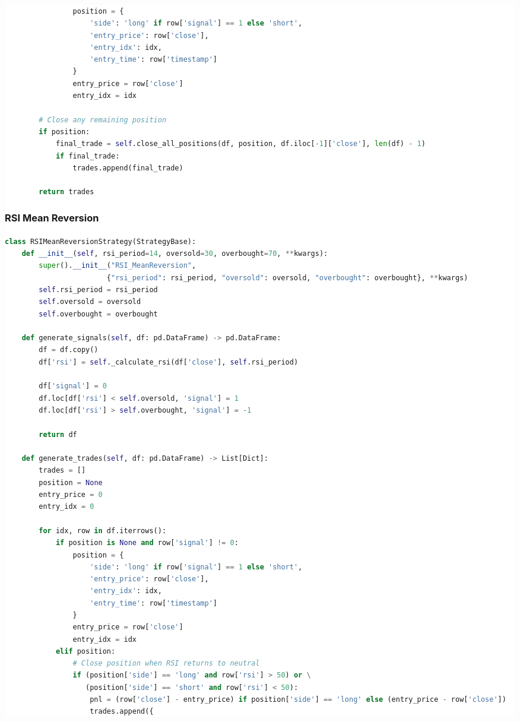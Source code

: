 ```python
                position = {
                    'side': 'long' if row['signal'] == 1 else 'short',
                    'entry_price': row['close'],
                    'entry_idx': idx,
                    'entry_time': row['timestamp']
                }
                entry_price = row['close']
                entry_idx = idx
        
        # Close any remaining position
        if position:
            final_trade = self.close_all_positions(df, position, df.iloc[-1]['close'], len(df) - 1)
            if final_trade:
                trades.append(final_trade)
        
        return trades
```

### RSI Mean Reversion

```python
class RSIMeanReversionStrategy(StrategyBase):
    def __init__(self, rsi_period=14, oversold=30, overbought=70, **kwargs):
        super().__init__("RSI_MeanReversion", 
                        {"rsi_period": rsi_period, "oversold": oversold, "overbought": overbought}, **kwargs)
        self.rsi_period = rsi_period
        self.oversold = oversold
        self.overbought = overbought
    
    def generate_signals(self, df: pd.DataFrame) -> pd.DataFrame:
        df = df.copy()
        df['rsi'] = self._calculate_rsi(df['close'], self.rsi_period)
        
        df['signal'] = 0
        df.loc[df['rsi'] < self.oversold, 'signal'] = 1
        df.loc[df['rsi'] > self.overbought, 'signal'] = -1
        
        return df
    
    def generate_trades(self, df: pd.DataFrame) -> List[Dict]:
        trades = []
        position = None
        entry_price = 0
        entry_idx = 0
        
        for idx, row in df.iterrows():
            if position is None and row['signal'] != 0:
                position = {
                    'side': 'long' if row['signal'] == 1 else 'short',
                    'entry_price': row['close'],
                    'entry_idx': idx,
                    'entry_time': row['timestamp']
                }
                entry_price = row['close']
                entry_idx = idx
            elif position:
                # Close position when RSI returns to neutral
                if (position['side'] == 'long' and row['rsi'] > 50) or \
                   (position['side'] == 'short' and row['rsi'] < 50):
                    pnl = (row['close'] - entry_price) if position['side'] == 'long' else (entry_price - row['close'])
                    trades.append({
```